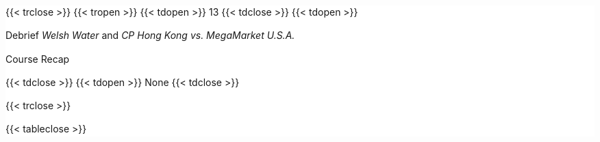 {{< trclose >}}
{{< tropen >}}
{{< tdopen >}}
13
{{< tdclose >}}
{{< tdopen >}}


Debrief _Welsh Water_ and _CP Hong Kong vs. MegaMarket U.S.A._

Course Recap


{{< tdclose >}}
{{< tdopen >}}
None
{{< tdclose >}}

{{< trclose >}}

{{< tableclose >}}